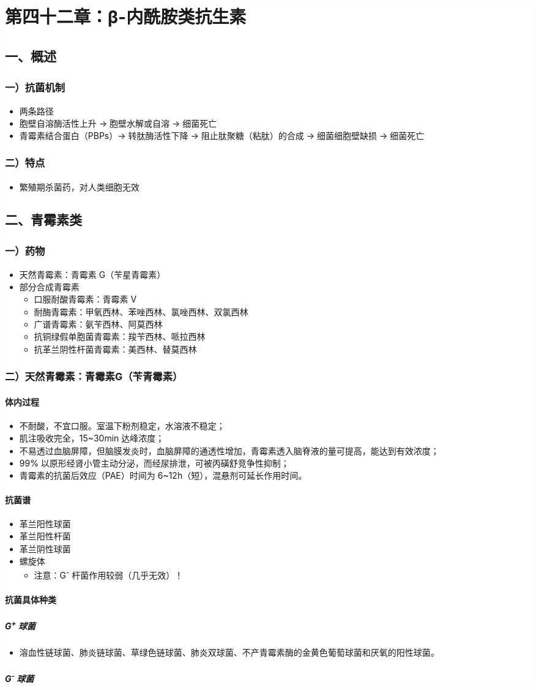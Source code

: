 # 第四十二章：β-内酰胺类抗生素

## 一、概述

### 一）抗菌机制

- 两条路径
- 胞壁自溶酶活性上升 -> 胞壁水解或自溶 -> 细菌死亡
- 青霉素结合蛋白（PBPs）-> 转肽酶活性下降 -> 阻止肽聚糖（粘肽）的合成 -> 细菌细胞壁缺损 -> 细菌死亡

### 二）特点

- 繁殖期杀菌药，对人类细胞无效

## 二、青霉素类

### 一）药物

- 天然青霉素：青霉素 G（苄星青霉素）
- 部分合成青霉素
  - 口服耐酸青霉素：青霉素 V
  - 耐酶青霉素：甲氧西林、苯唑西林、氯唑西林、双氯西林
  - 广谱青霉素：氨苄西林、阿莫西林
  - 抗铜绿假单胞菌青霉素：羧苄西林、哌拉西林
  - 抗革兰阴性杆菌青霉素：美西林、替莫西林

### 二）天然青霉素：青霉素G（苄青霉素）

#### 体内过程

- 不耐酸，不宜口服。室温下粉剂稳定，水溶液不稳定；
- 肌注吸收完全，15\~30min 达峰浓度；
- 不易透过血脑屏障，但脑膜发炎时，血脑屏障的通透性增加，青霉素透入脑脊液的量可提高，能达到有效浓度；
- 99% 以原形经肾小管主动分泌，而经尿排泄，可被丙磺舒竞争性抑制；
- 青霉素的抗菌后效应（PAE）时间为 6\~12h（短），混悬剂可延长作用时间。

#### 抗菌谱

- 革兰阳性球菌
- 革兰阳性杆菌
- 革兰阴性球菌
- 螺旋体
  - 注意：G<sup>-</sup> 杆菌作用较弱（几乎无效）！

#### 抗菌具体种类

##### G<sup>+</sup> 球菌

- 溶血性链球菌、肺炎链球菌、草绿色链球菌、肺炎双球菌、不产青霉素酶的金黄色葡萄球菌和厌氧的阳性球菌。

##### G<sup>-</sup> 球菌
